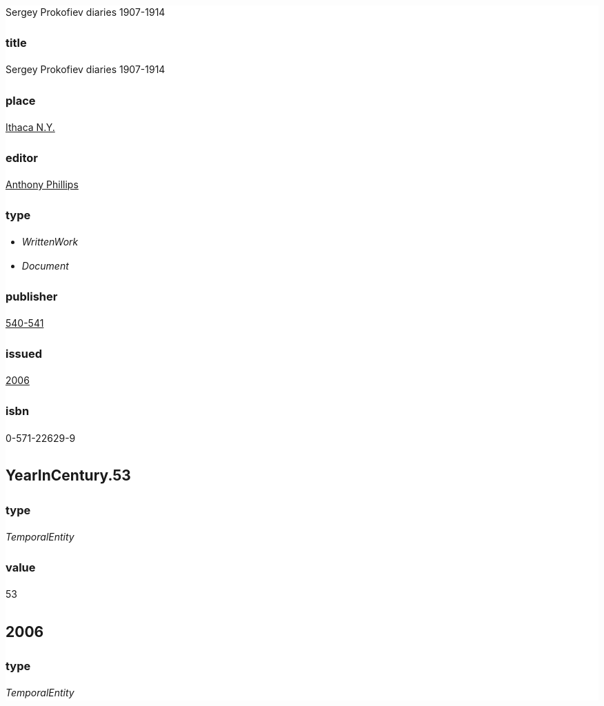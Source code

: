 Sergey Prokofiev diaries 1907-1914

### title


Sergey Prokofiev diaries 1907-1914

### place


[Ithaca N.Y.](#Ithaca-N.Y.)

### editor


[Anthony Phillips](#Anthony-Phillips)

### type

 - *WrittenWork*

 - *Document*

### publisher


[540-541](#540-541)

### issued


[2006](#2006)

### isbn


0-571-22629-9

## YearInCentury.53

### type


*TemporalEntity*

### value


53

## 2006

### type


*TemporalEntity*

